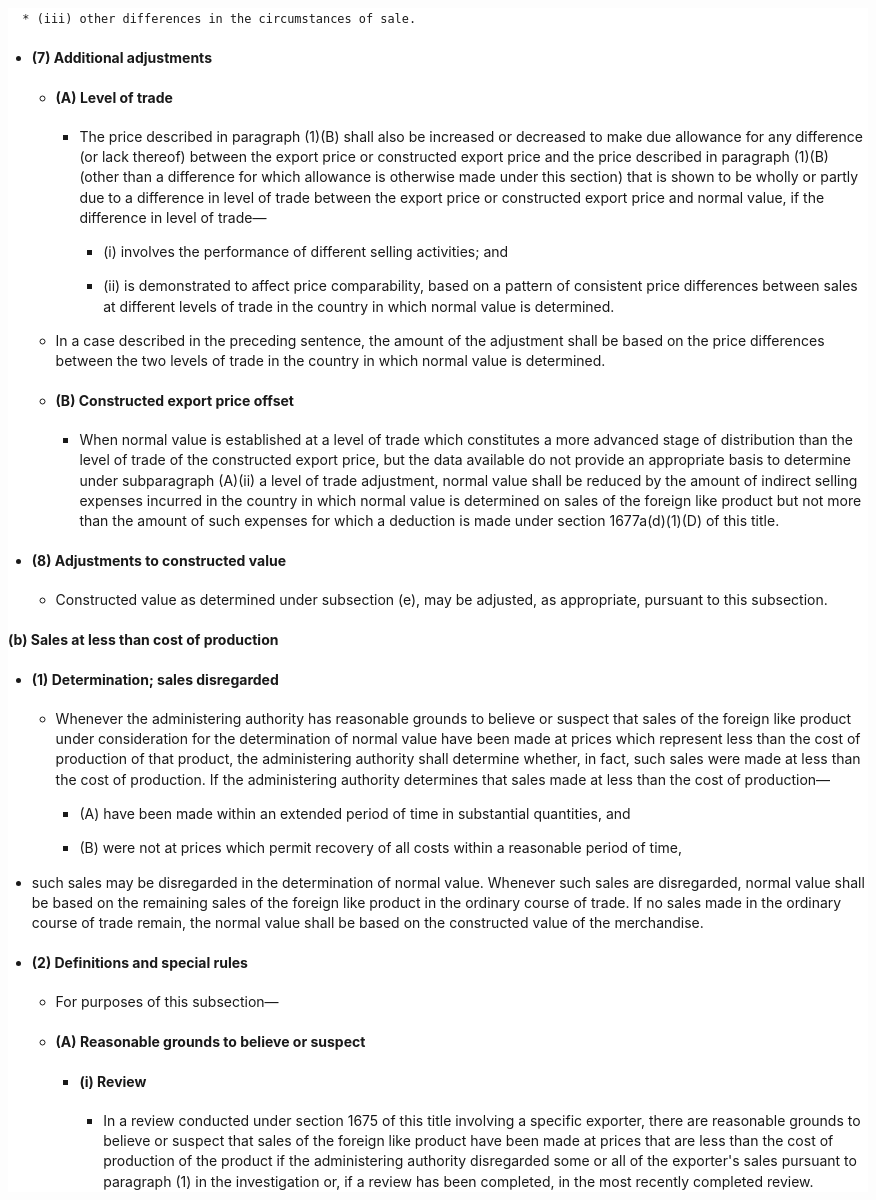       * (iii) other differences in the circumstances of sale.

* #### (7) Additional adjustments
  * #### (A) Level of trade
    * The price described in paragraph (1)(B) shall also be increased or decreased to make due allowance for any difference (or lack thereof) between the export price or constructed export price and the price described in paragraph (1)(B) (other than a difference for which allowance is otherwise made under this section) that is shown to be wholly or partly due to a difference in level of trade between the export price or constructed export price and normal value, if the difference in level of trade—

      * (i) involves the performance of different selling activities; and

      * (ii) is demonstrated to affect price comparability, based on a pattern of consistent price differences between sales at different levels of trade in the country in which normal value is determined.


  * In a case described in the preceding sentence, the amount of the adjustment shall be based on the price differences between the two levels of trade in the country in which normal value is determined.

  * #### (B) Constructed export price offset
    * When normal value is established at a level of trade which constitutes a more advanced stage of distribution than the level of trade of the constructed export price, but the data available do not provide an appropriate basis to determine under subparagraph (A)(ii) a level of trade adjustment, normal value shall be reduced by the amount of indirect selling expenses incurred in the country in which normal value is determined on sales of the foreign like product but not more than the amount of such expenses for which a deduction is made under section 1677a(d)(1)(D) of this title.

* #### (8) Adjustments to constructed value
  * Constructed value as determined under subsection (e), may be adjusted, as appropriate, pursuant to this subsection.

#### (b) Sales at less than cost of production
* #### (1) Determination; sales disregarded
  * Whenever the administering authority has reasonable grounds to believe or suspect that sales of the foreign like product under consideration for the determination of normal value have been made at prices which represent less than the cost of production of that product, the administering authority shall determine whether, in fact, such sales were made at less than the cost of production. If the administering authority determines that sales made at less than the cost of production—

    * (A) have been made within an extended period of time in substantial quantities, and

    * (B) were not at prices which permit recovery of all costs within a reasonable period of time,


* such sales may be disregarded in the determination of normal value. Whenever such sales are disregarded, normal value shall be based on the remaining sales of the foreign like product in the ordinary course of trade. If no sales made in the ordinary course of trade remain, the normal value shall be based on the constructed value of the merchandise.

* #### (2) Definitions and special rules
  * For purposes of this subsection—

  * #### (A) Reasonable grounds to believe or suspect
    * #### (i) Review
      * In a review conducted under section 1675 of this title involving a specific exporter, there are reasonable grounds to believe or suspect that sales of the foreign like product have been made at prices that are less than the cost of production of the product if the administering authority disregarded some or all of the exporter's sales pursuant to paragraph (1) in the investigation or, if a review has been completed, in the most recently completed review.
